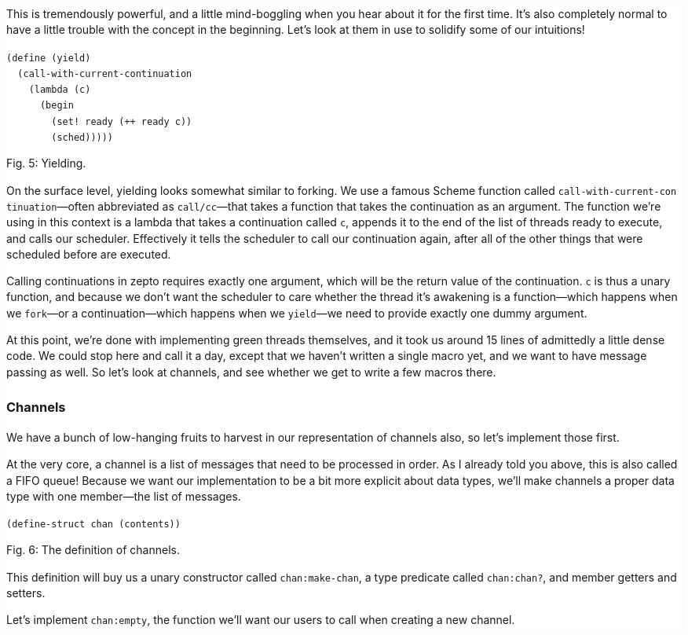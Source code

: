 This is tremendously powerful, and a little mind-boggling when you hear about it
for the first time. It’s also completely normal to have a little trouble with
the concept in the beginning. Let’s look at them in use to solidify some of our
intuitions!

```
(define (yield)
  (call-with-current-continuation
    (lambda (c)
      (begin
        (set! ready (++ ready c))
        (sched)))))
```
<div class="figure-label">Fig. 5: Yielding.</div>

On the surface level, yielding looks somewhat similar to forking. We use a
famous Scheme function called `call-with-current-continuation`—often abbreviated
as `call/cc`—that takes a function that takes the continuation as an argument.
The function we’re using in this context is a lambda that takes a continuation
called `c`, appends it to the end of the list of threads ready to execute, and
calls our scheduler. Effectively it tells the scheduler to call our continuation
again, after all of the other things that were scheduled before are executed.

Calling continuations in zepto requires exactly one argument, which will be the
return value of the continuation. `c` is thus a unary function, and because we
don’t want the scheduler to care whether the thread it’s awakening is a
function—which happens when we `fork`—or a continuation—which happens when we
`yield`—we need to provide exactly one dummy argument.

At this point, we’re done with implementing green threads themselves, and it
took us around 15 lines of admittedly a little dense code. We could stop here
and call it a day, except that we haven’t written a single macro yet, and we
want to have message passing as well. So let’s look at channels, and see whether
we get to write a few macros there.

### Channels

We have a bunch of low-hanging fruits to harvest in our representation of
channels also, so let’s implement those first.

At the very core, a channel is a list of messages that need to be processed in
order. As I already told you above, this is also called a FIFO queue! Because
we want our implementation to be a bit more explicit about data types, we’ll
make channels a proper data type with one member—the list of messages.

```
(define-struct chan (contents))
```
<div class="figure-label">Fig. 6: The definition of channels.</div>

This definition will buy us a unary constructor called `chan:make-chan`, a type
predicate called `chan:chan?`, and member getters and setters.

Let’s implement `chan:empty`, the function we’ll want our users to call when
creating a new channel.
